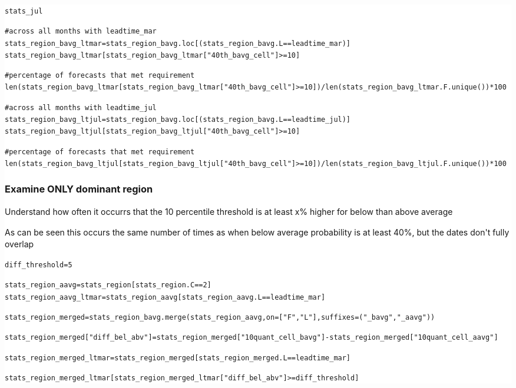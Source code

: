 ```{code-cell} ipython3
stats_jul
```

```{code-cell} ipython3
#across all months with leadtime_mar
stats_region_bavg_ltmar=stats_region_bavg.loc[(stats_region_bavg.L==leadtime_mar)]
stats_region_bavg_ltmar[stats_region_bavg_ltmar["40th_bavg_cell"]>=10]
```

```{code-cell} ipython3
#percentage of forecasts that met requirement
len(stats_region_bavg_ltmar[stats_region_bavg_ltmar["40th_bavg_cell"]>=10])/len(stats_region_bavg_ltmar.F.unique())*100
```

```{code-cell} ipython3
#across all months with leadtime_jul
stats_region_bavg_ltjul=stats_region_bavg.loc[(stats_region_bavg.L==leadtime_jul)]
stats_region_bavg_ltjul[stats_region_bavg_ltjul["40th_bavg_cell"]>=10]
```

```{code-cell} ipython3
#percentage of forecasts that met requirement
len(stats_region_bavg_ltjul[stats_region_bavg_ltjul["40th_bavg_cell"]>=10])/len(stats_region_bavg_ltjul.F.unique())*100
```

### Examine ONLY dominant region
Understand how often it occurrs that the 10 percentile threshold is at least x% higher for below than above average

As can be seen this occurs the same number of times as when below average probability is at least 40%, but the dates don't fully overlap

```{code-cell} ipython3
diff_threshold=5
```

```{code-cell} ipython3
stats_region_aavg=stats_region[stats_region.C==2]
stats_region_aavg_ltmar=stats_region_aavg[stats_region_aavg.L==leadtime_mar]
```

```{code-cell} ipython3
stats_region_merged=stats_region_bavg.merge(stats_region_aavg,on=["F","L"],suffixes=("_bavg","_aavg"))
```

```{code-cell} ipython3
stats_region_merged["diff_bel_abv"]=stats_region_merged["10quant_cell_bavg"]-stats_region_merged["10quant_cell_aavg"]
```

```{code-cell} ipython3
stats_region_merged_ltmar=stats_region_merged[stats_region_merged.L==leadtime_mar]
```

```{code-cell} ipython3
stats_region_merged_ltmar[stats_region_merged_ltmar["diff_bel_abv"]>=diff_threshold]
```
